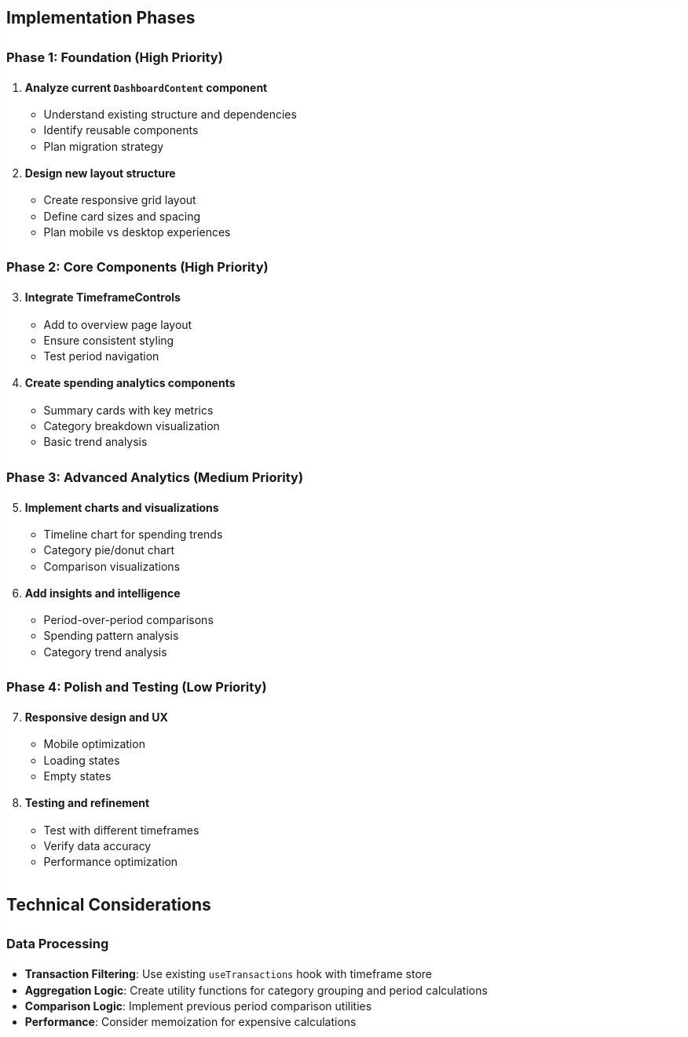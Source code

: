 ## Implementation Phases

### Phase 1: Foundation (High Priority)
1. **Analyze current `DashboardContent` component**
   - Understand existing structure and dependencies
   - Identify reusable components
   - Plan migration strategy

2. **Design new layout structure**
   - Create responsive grid layout
   - Define card sizes and spacing
   - Plan mobile vs desktop experiences

### Phase 2: Core Components (High Priority)
3. **Integrate TimeframeControls**
   - Add to overview page layout
   - Ensure consistent styling
   - Test period navigation

4. **Create spending analytics components**
   - Summary cards with key metrics
   - Category breakdown visualization
   - Basic trend analysis

### Phase 3: Advanced Analytics (Medium Priority)
5. **Implement charts and visualizations**
   - Timeline chart for spending trends
   - Category pie/donut chart
   - Comparison visualizations

6. **Add insights and intelligence**
   - Period-over-period comparisons
   - Spending pattern analysis
   - Category trend analysis

### Phase 4: Polish and Testing (Low Priority)
7. **Responsive design and UX**
   - Mobile optimization
   - Loading states
   - Empty states

8. **Testing and refinement**
   - Test with different timeframes
   - Verify data accuracy
   - Performance optimization

## Technical Considerations

### Data Processing
- **Transaction Filtering**: Use existing `useTransactions` hook with timeframe store
- **Aggregation Logic**: Create utility functions for category grouping and period calculations
- **Comparison Logic**: Implement previous period comparison utilities
- **Performance**: Consider memoization for expensive calculations
